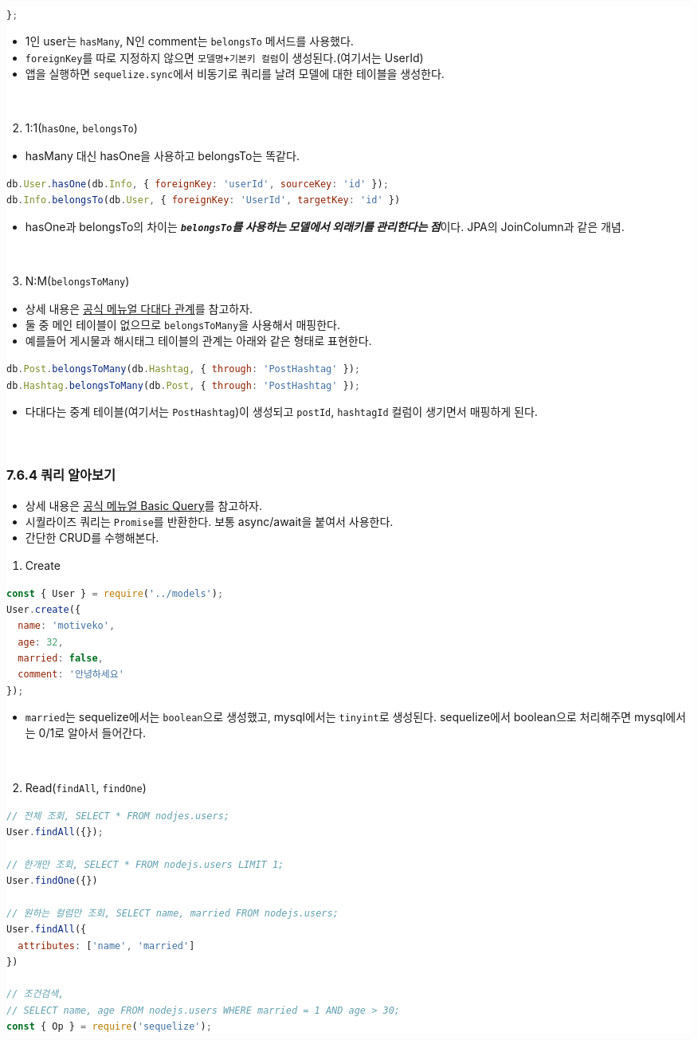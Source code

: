 ```js
};
```
- 1인 user는 `hasMany`, N인 comment는 `belongsTo` 메서드를 사용했다.
- `foreignKey`를 따로 지정하지 않으면 `모델명+기본키 컬럼`이 생성된다.(여기서는 UserId)
- 앱을 실행하면 `sequelize.sync`에서 비동기로 쿼리를 날려 모델에 대한 테이블을 생성한다.

<br>

2. 1:1(`hasOne`, `belongsTo`)
- hasMany 대신 hasOne을 사용하고 belongsTo는 똑같다.
```js
db.User.hasOne(db.Info, { foreignKey: 'userId', sourceKey: 'id' });
db.Info.belongsTo(db.User, { foreignKey: 'UserId', targetKey: 'id' })
```
- hasOne과 belongsTo의 차이는 ***`belongsTo`를 사용하는 모델에서 외래키를 관리한다는 점***이다. JPA의 JoinColumn과 같은 개념.

<br>

3. N:M(`belongsToMany`)
- 상세 내용은 [공식 메뉴얼 다대다 관계](https://sequelize.org/docs/v6/core-concepts/assocs/#many-to-many-relationships)를 참고하자.
- 둘 중 메인 테이블이 없으므로 `belongsToMany`을 사용해서 매핑한다. 
- 예를들어 게시물과 해시태그 테이블의 관계는 아래와 같은 형태로 표현한다.
```js
db.Post.belongsToMany(db.Hashtag, { through: 'PostHashtag' });
db.Hashtag.belongsToMany(db.Post, { through: 'PostHashtag' });
```
- 다대다는 중계 테이블(여기서는 `PostHashtag`)이 생성되고 `postId`, `hashtagId` 컬럼이 생기면서 매핑하게 된다.

<br>

### 7.6.4 쿼리 알아보기
- 상세 내용은 [공식 메뉴얼 Basic Query](https://sequelize.org/docs/v6/core-concepts/model-querying-basics/)를 참고하자.
- 시퀄라이즈 쿼리는 `Promise`를 반환한다. 보통 async/await을 붙여서 사용한다.
- 간단한 CRUD를 수행해본다.
1. Create
```js
const { User } = require('../models');
User.create({
  name: 'motiveko',
  age: 32,
  married: false,
  comment: '안녕하세요'
});
```
- `married`는 sequelize에서는 `boolean`으로 생성했고, mysql에서는 `tinyint`로 생성된다. sequelize에서 boolean으로 처리해주면 mysql에서는 0/1로 알아서 들어간다.

<br>

2. Read(`findAll`, `findOne`)
```js
// 전체 조회, SELECT * FROM nodjes.users;
User.findAll({});

// 한개만 조회, SELECT * FROM nodejs.users LIMIT 1;
User.findOne({})

// 원하는 컬럼만 조회, SELECT name, married FROM nodejs.users;
User.findAll({
  attributes: ['name', 'married']
})

// 조건검색,
// SELECT name, age FROM nodejs.users WHERE married = 1 AND age > 30;
const { Op } = require('sequelize');
```